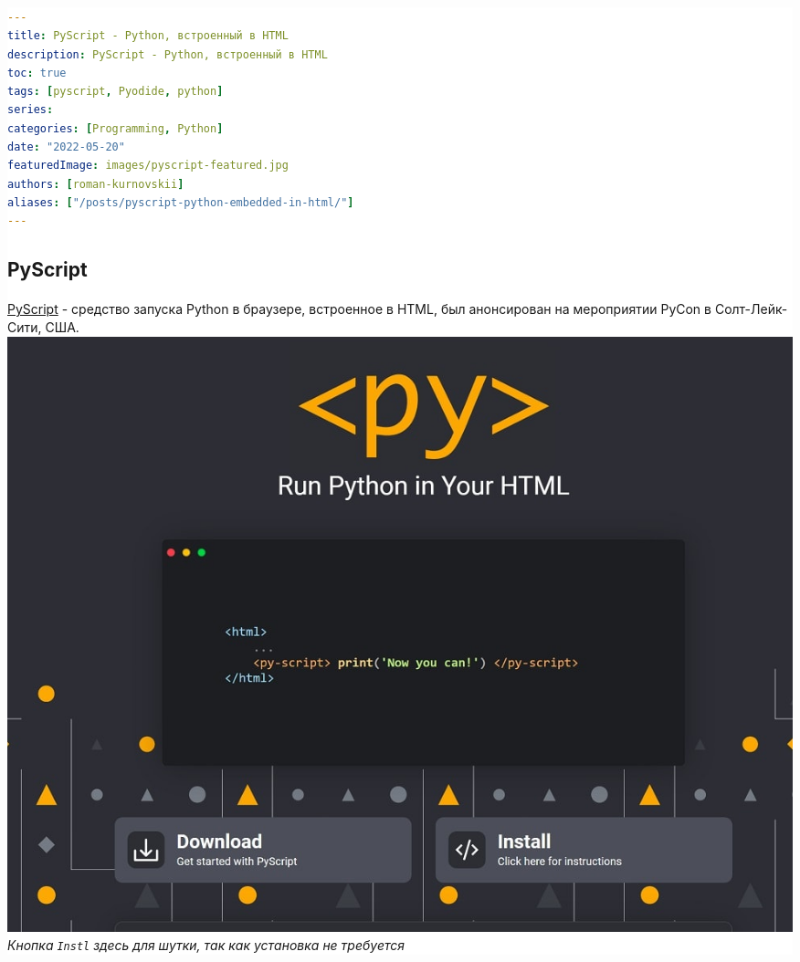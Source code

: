 ```yaml
---
title: PyScript - Python, встроенный в HTML
description: PyScript - Python, встроенный в HTML
toc: true
tags: [pyscript, Pyodide, python]
series: 
categories: [Programming, Python]
date: "2022-05-20"
featuredImage: images/pyscript-featured.jpg
authors: [roman-kurnovskii]
aliases: ["/posts/pyscript-python-embedded-in-html/"]
---
```


## PyScript

[PyScript](https://pyscript.net/) - средство запуска Python в браузере, встроенное в HTML, был анонсирован на мероприятии PyCon в Солт-Лейк-Сити, США.
![PyScript](images/pyscript.jpeg)
_Кнопка `Instl` здесь для шутки, так как установка не требуется_
